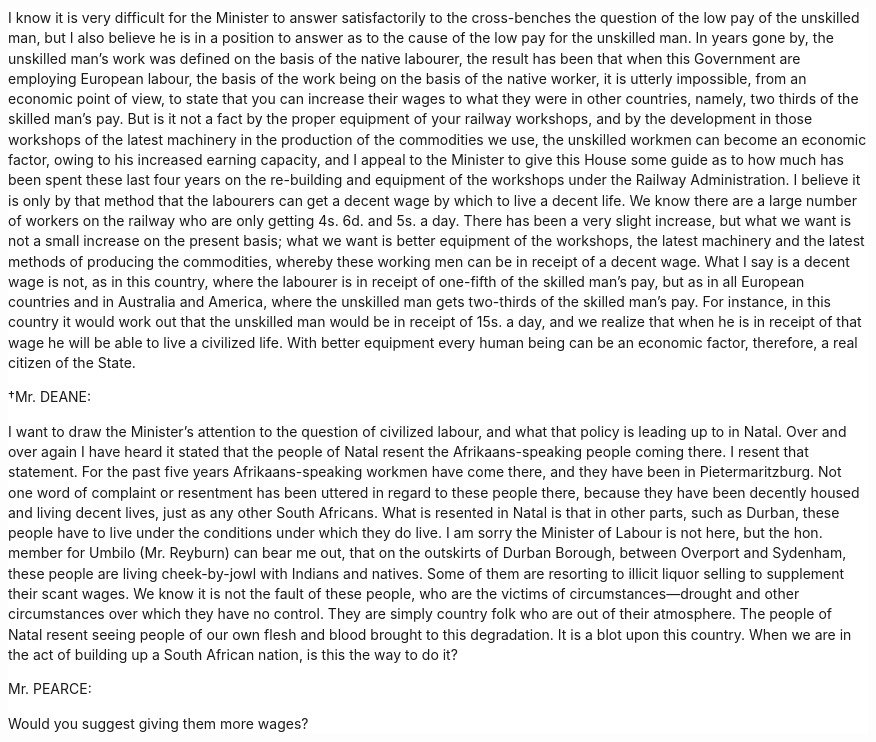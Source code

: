 <p>I know it is very difficult for the Minister to answer satisfactorily to the cross-benches the question of the low pay of the unskilled man, but I also believe he is in a position to answer as to the cause of the low pay for the unskilled man. In years gone by, the unskilled man&#x2019;s work was defined on the basis of the native labourer, the result has been that when this Government are employing European labour, the basis of the work being on the basis of the native worker, it is utterly impossible, from an economic point of view, to state that you can increase their wages to what they were in other countries, namely, two thirds of the skilled man&#x2019;s pay. But is it not a fact by the proper equipment of your railway workshops, and by the development in those workshops of the latest machinery in the production of the commodities we use, the unskilled workmen can become an economic factor, owing to his increased earning capacity, and I appeal to the Minister to give this House some guide as to how much has been spent these last four years on the re-building and equipment of the workshops under the Railway Administration. I believe it is only by that method that the labourers can get a decent wage by which to live a decent life. We know there are a large number of workers on the railway who are only getting 4s. 6d. and 5s. a day. There has been a very slight increase, but what we want is not a small increase on the present basis; what we want is better equipment of the workshops, the latest machinery and the latest methods of producing the commodities, whereby these working men can be in receipt of a decent wage. What I say is a decent wage is not, as in this country, where the labourer is in receipt of one-fifth of the skilled man&#x2019;s pay, but as in all European countries and in Australia and America, where the unskilled man gets two-thirds of the skilled man&#x2019;s pay. For instance, in this country it would work out that the unskilled man would be in receipt of 15s. a day, and we realize that when he is in receipt of that wage he will be able to live a civilized life. With better equipment every human being can be an economic factor, therefore, a real citizen of the State.</p>

</speech>

<speech by="#deane">

<from>&#x2020;Mr. <person refersTo="hansard_za">DEANE</person>:</from>

<p>I want to draw the Minister&#x2019;s attention to the question of civilized labour, and what that policy is leading up to in Natal. Over and over again I have heard it stated that the people of Natal resent the Afrikaans-speaking people coming there. I resent that statement. For the past five years Afrikaans-speaking workmen have come there, and they have been in Pietermaritzburg. Not one word of complaint or resentment has been uttered in regard to these people there, because they have been decently housed and living decent lives, just as any other South Africans. What is resented in Natal is that in other parts, such as Durban, these people have to live under the conditions under which they do live. I am sorry the Minister of Labour is not here, but the hon. member for Umbilo (Mr. Reyburn) can bear me out, that on the outskirts of Durban Borough, between Overport and Sydenham, these people are living cheek-by-jowl with Indians and natives. Some of them are resorting to illicit liquor selling to supplement their scant wages. We know it is not the fault of these people, who are the victims of circumstances&#x2014;drought and other circumstances over which they have no control. They are simply country folk who are out of their atmosphere. The people of Natal resent seeing people of our own flesh and blood brought to this degradation. It is a blot upon this country. When we are in the act of building up a South African nation, is this the way to do it?</p>

</speech>

<speech by="#pearce">

<from><span class="col_4863-4864" refersTo="page_1026"/>Mr. <person refersTo="hansard_za">PEARCE</person>:</from>

<p>Would you suggest giving them more wages?</p>
